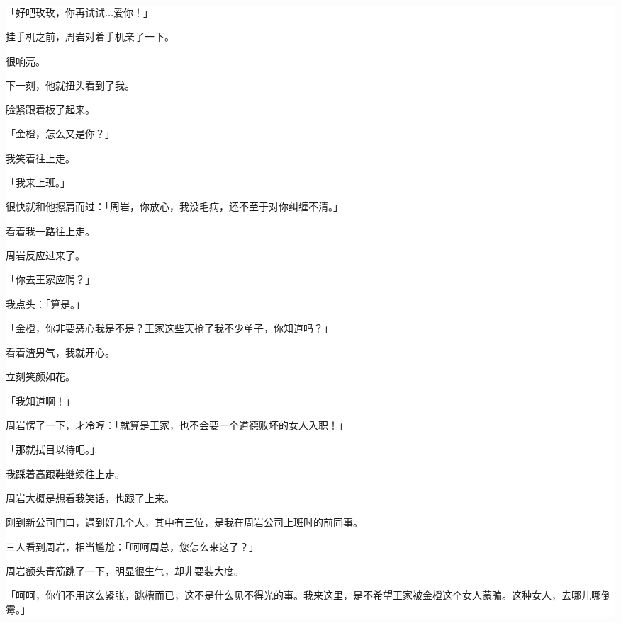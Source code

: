 「好吧玫玫，你再试试…爱你！」


挂手机之前，周岩对着手机亲了一下。


很响亮。


下一刻，他就扭头看到了我。


脸紧跟着板了起来。


「金橙，怎么又是你？」


我笑着往上走。


「我来上班。」


很快就和他擦肩而过：「周岩，你放心，我没毛病，还不至于对你纠缠不清。」


看着我一路往上走。


周岩反应过来了。


「你去王家应聘？」


我点头：「算是。」


「金橙，你非要恶心我是不是？王家这些天抢了我不少单子，你知道吗？」


看着渣男气，我就开心。


立刻笑颜如花。


「我知道啊！」


周岩愣了一下，才冷哼：「就算是王家，也不会要一个道德败坏的女人入职！」


「那就拭目以待吧。」


我踩着高跟鞋继续往上走。


周岩大概是想看我笑话，也跟了上来。


刚到新公司门口，遇到好几个人，其中有三位，是我在周岩公司上班时的前同事。


三人看到周岩，相当尴尬：「呵呵周总，您怎么来这了？」


周岩额头青筋跳了一下，明显很生气，却非要装大度。


「呵呵，你们不用这么紧张，跳槽而已，这不是什么见不得光的事。我来这里，是不希望王家被金橙这个女人蒙骗。这种女人，去哪儿哪倒霉。」
